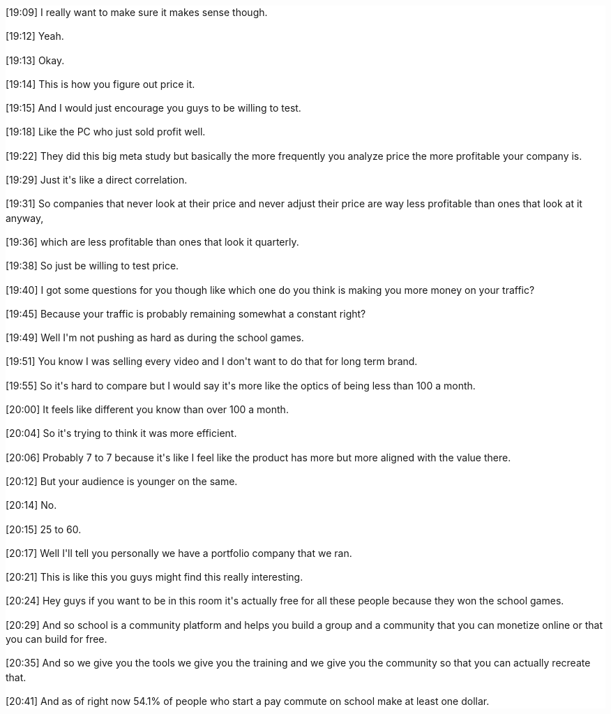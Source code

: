 [19:09] I really want to make sure it makes sense though.

[19:12] Yeah.

[19:13] Okay.

[19:14] This is how you figure out price it.

[19:15] And I would just encourage you guys to be willing to test.

[19:18] Like the PC who just sold profit well.

[19:22] They did this big meta study but basically the more frequently you analyze price the more profitable your company is.

[19:29] Just it's like a direct correlation.

[19:31] So companies that never look at their price and never adjust their price are way less profitable than ones that look at it anyway,

[19:36] which are less profitable than ones that look it quarterly.

[19:38] So just be willing to test price.

[19:40] I got some questions for you though like which one do you think is making you more money on your traffic?

[19:45] Because your traffic is probably remaining somewhat a constant right?

[19:49] Well I'm not pushing as hard as during the school games.

[19:51] You know I was selling every video and I don't want to do that for long term brand.

[19:55] So it's hard to compare but I would say it's more like the optics of being less than 100 a month.

[20:00] It feels like different you know than over 100 a month.

[20:04] So it's trying to think it was more efficient.

[20:06] Probably 7 to 7 because it's like I feel like the product has more but more aligned with the value there.

[20:12] But your audience is younger on the same.

[20:14] No.

[20:15] 25 to 60.

[20:17] Well I'll tell you personally we have a portfolio company that we ran.

[20:21] This is like this you guys might find this really interesting.

[20:24] Hey guys if you want to be in this room it's actually free for all these people because they won the school games.

[20:29] And so school is a community platform and helps you build a group and a community that you can monetize online or that you can build for free.

[20:35] And so we give you the tools we give you the training and we give you the community so that you can actually recreate that.

[20:41] And as of right now 54.1% of people who start a pay commute on school make at least one dollar.
